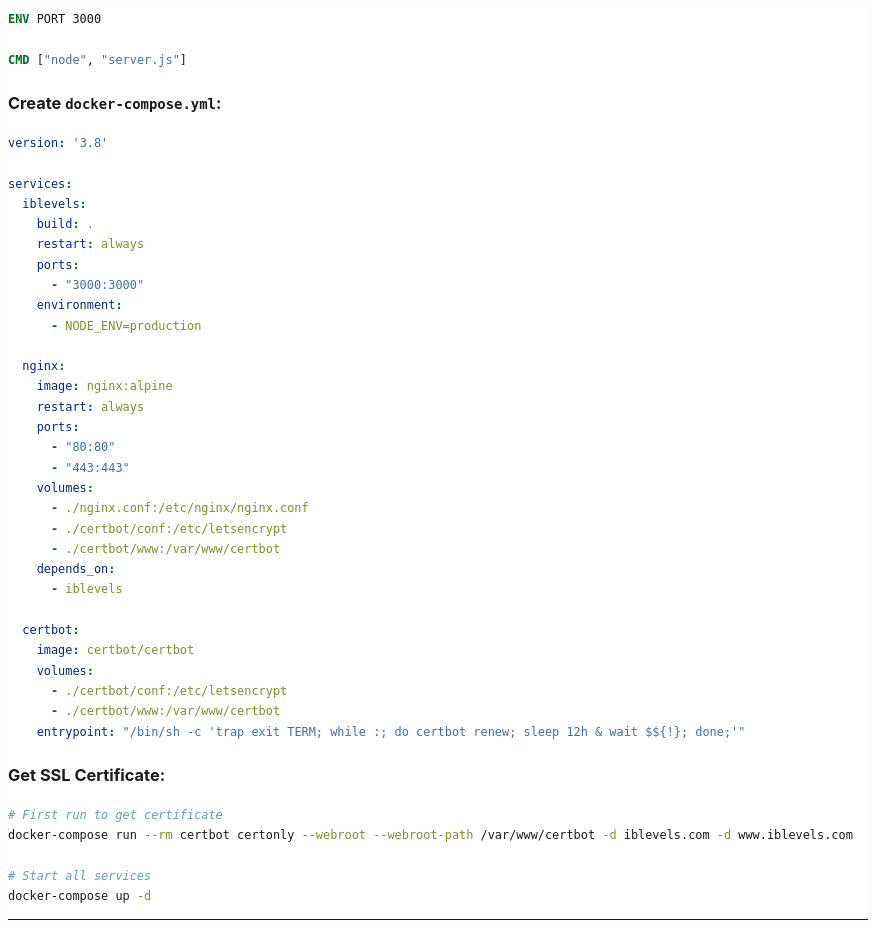```dockerfile
ENV PORT 3000

CMD ["node", "server.js"]
```

### Create `docker-compose.yml`:

```yaml
version: '3.8'

services:
  iblevels:
    build: .
    restart: always
    ports:
      - "3000:3000"
    environment:
      - NODE_ENV=production

  nginx:
    image: nginx:alpine
    restart: always
    ports:
      - "80:80"
      - "443:443"
    volumes:
      - ./nginx.conf:/etc/nginx/nginx.conf
      - ./certbot/conf:/etc/letsencrypt
      - ./certbot/www:/var/www/certbot
    depends_on:
      - iblevels

  certbot:
    image: certbot/certbot
    volumes:
      - ./certbot/conf:/etc/letsencrypt
      - ./certbot/www:/var/www/certbot
    entrypoint: "/bin/sh -c 'trap exit TERM; while :; do certbot renew; sleep 12h & wait $${!}; done;'"
```

### Get SSL Certificate:

```bash
# First run to get certificate
docker-compose run --rm certbot certonly --webroot --webroot-path /var/www/certbot -d iblevels.com -d www.iblevels.com

# Start all services
docker-compose up -d
```

---